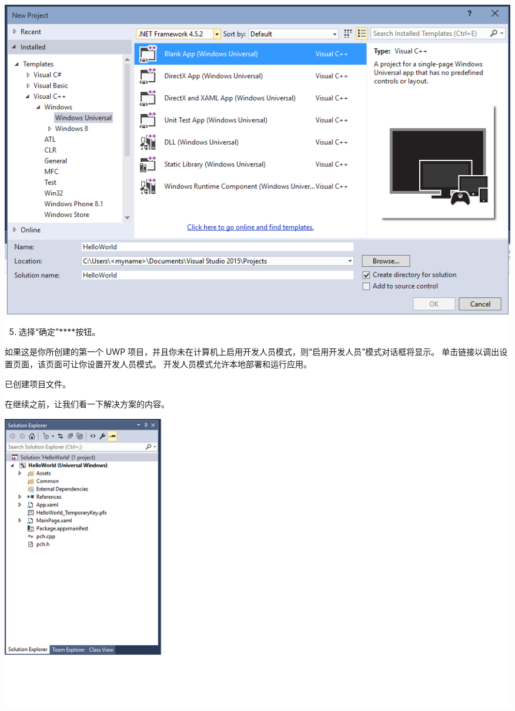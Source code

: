  ![“新建项目”对话框中的 C++ 项目模板 ](images/vs2015-newuniversalproject-cpp.png)

5.  选择“确定”****按钮。

   如果这是你所创建的第一个 UWP 项目，并且你未在计算机上启用开发人员模式，则“启用开发人员”模式对话框将显示。 单击链接以调出设置页面，该页面可让你设置开发人员模式。 开发人员模式允许本地部署和运行应用。

   已创建项目文件。

在继续之前，让我们看一下解决方案的内容。

![节点折叠的通用应用解决方案](images/vs2015-solutionexploreruniversal-0-cpp.png)
